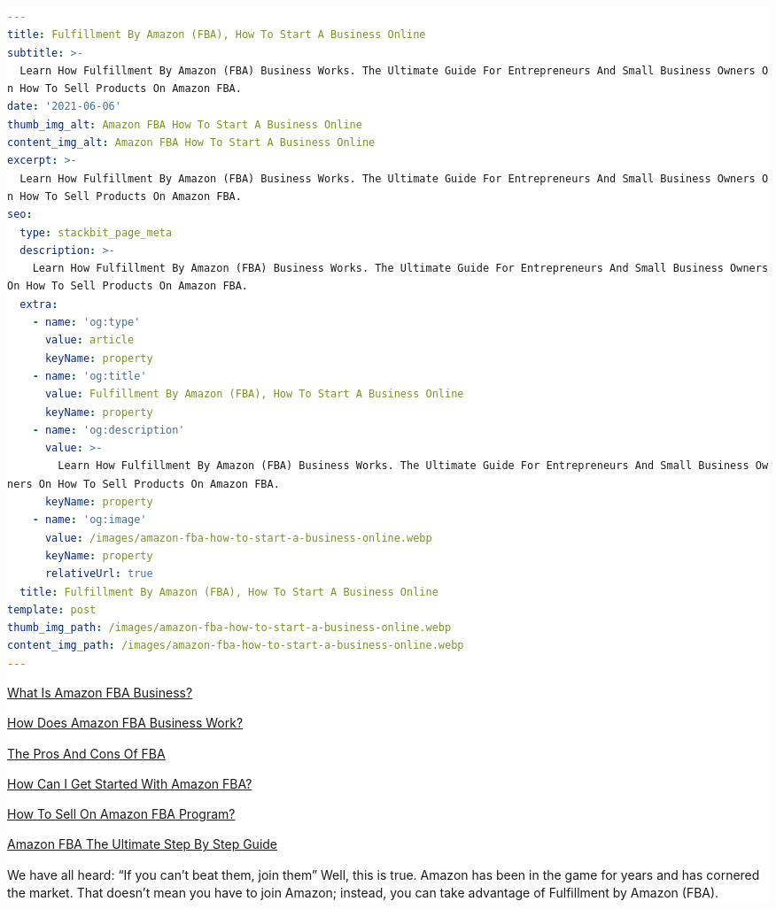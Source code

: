 ```yaml
---
title: Fulfillment By Amazon (FBA), How To Start A Business Online
subtitle: >-
  Learn How Fulfillment By Amazon (FBA) Business Works. The Ultimate Guide For Entrepreneurs And Small Business Owners On How To Sell Products On Amazon FBA.
date: '2021-06-06'
thumb_img_alt: Amazon FBA How To Start A Business Online
content_img_alt: Amazon FBA How To Start A Business Online
excerpt: >-
  Learn How Fulfillment By Amazon (FBA) Business Works. The Ultimate Guide For Entrepreneurs And Small Business Owners On How To Sell Products On Amazon FBA.
seo:
  type: stackbit_page_meta
  description: >-
    Learn How Fulfillment By Amazon (FBA) Business Works. The Ultimate Guide For Entrepreneurs And Small Business Owners On How To Sell Products On Amazon FBA.
  extra:
    - name: 'og:type'
      value: article
      keyName: property
    - name: 'og:title'
      value: Fulfillment By Amazon (FBA), How To Start A Business Online
      keyName: property
    - name: 'og:description'
      value: >-
        Learn How Fulfillment By Amazon (FBA) Business Works. The Ultimate Guide For Entrepreneurs And Small Business Owners On How To Sell Products On Amazon FBA.
      keyName: property
    - name: 'og:image'
      value: /images/amazon-fba-how-to-start-a-business-online.webp
      keyName: property
      relativeUrl: true
  title: Fulfillment By Amazon (FBA), How To Start A Business Online
template: post
thumb_img_path: /images/amazon-fba-how-to-start-a-business-online.webp
content_img_path: /images/amazon-fba-how-to-start-a-business-online.webp
---
```


[What Is Amazon FBA Business?](#what-is-amazon-fba-business)

[How Does Amazon FBA Business Work?](#how-does-amazon-fba-business-work)

[The Pros And Cons Of FBA](#the-pros-and-cons-of-fba)

[How Can I Get Started With Amazon FBA?](#how-can-i-get-started-with-amazon-fba)

[How To Sell On Amazon FBA Program?](#how-to-sell-on-amazon-fba-program)

[Amazon FBA The Ultimate Step By Step Guide](#amazon-fba-the-ultimate-step-by-step-guide)

We have all heard: “If you can’t beat them, join them” Well, this is true. Amazon has been in the game for years and has cornered the market. That doesn’t mean you have to join Amazon; instead, you can take advantage of Fulfillment by Amazon (FBA).
